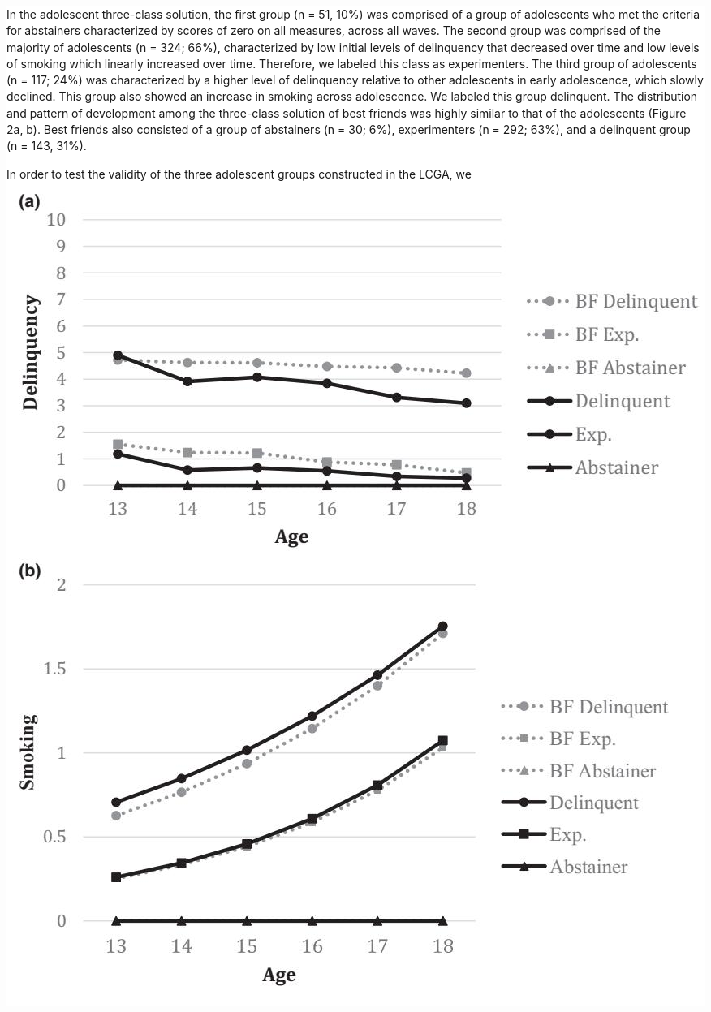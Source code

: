 In the adolescent three-class solution, the first group (n = 51, 10%) was comprised of a group of adolescents who met the criteria for abstainers characterized by scores of zero on all measures, across all waves. The second group was comprised of the majority of adolescents (n = 324; 66%), characterized by low initial levels of delinquency that decreased over time and low levels of smoking which linearly increased over time. Therefore, we labeled this class as experimenters. The third group of adolescents (n = 117; 24%) was characterized by a higher level of delinquency relative to other adolescents in early adolescence, which slowly declined. This group also showed an increase in smoking across adolescence. We labeled this group delinquent. The distribution and pattern of development among the three-class solution of best friends was highly similar to that of the adolescents (Figure 2a, b). Best friends also consisted of a group of abstainers (n = 30; 6%), experimenters (n = 292; 63%), and a delinquent group (n = 143, 31%).

In order to test the validity of the three adolescent groups constructed in the LCGA, we

![](_page_7_Figure_1.jpeg)
